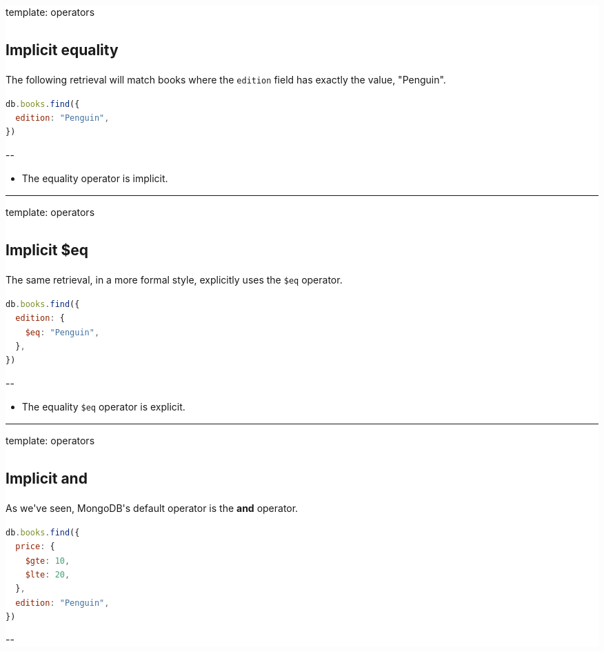template: operators

## Implicit equality

The following retrieval will match books where the `edition` field has exactly the value, "Penguin".

```javascript
db.books.find({
  edition: "Penguin",
})
```

--

- The equality operator is implicit.

---

template: operators

## Implicit $eq

The same retrieval, in a more formal style, explicitly uses the `$eq` operator.

```javascript
db.books.find({
  edition: {
    $eq: "Penguin",
  },
})
```

--

- The equality `$eq` operator is explicit.

---

template: operators

## Implicit and

As we've seen, MongoDB's default operator is the **and** operator.

```javascript
db.books.find({
  price: {
    $gte: 10,
    $lte: 20,
  },
  edition: "Penguin",
})
```

--
